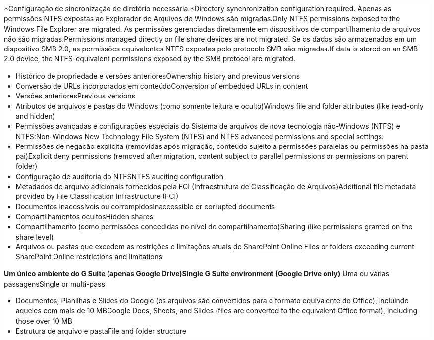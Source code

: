 <span data-ttu-id="37fb1-272">\*Configuração de sincronização de diretório necessária.</span><span class="sxs-lookup"><span data-stu-id="37fb1-272">\*Directory synchronization configuration required.</span></span> <span data-ttu-id="37fb1-273">Apenas as permissões NTFS expostas ao Explorador de Arquivos do Windows são migradas.</span><span class="sxs-lookup"><span data-stu-id="37fb1-273">Only NTFS permissions exposed to the Windows File Explorer are migrated.</span></span> <span data-ttu-id="37fb1-274">As permissões gerenciadas diretamente em dispositivos de compartilhamento de arquivos não são migradas.</span><span class="sxs-lookup"><span data-stu-id="37fb1-274">Permissions managed directly on file share devices are not migrated.</span></span> <span data-ttu-id="37fb1-275">Se os dados são armazenados em um dispositivo SMB 2.0, as permissões equivalentes NTFS expostas pelo protocolo SMB são migradas.</span><span class="sxs-lookup"><span data-stu-id="37fb1-275">If data is stored on an SMB 2.0 device, the NTFS-equivalent permissions exposed by the SMB protocol are migrated.</span></span></td>
<td><ul>
<li> <span data-ttu-id="37fb1-276">Histórico de propriedade e versões anteriores</span><span class="sxs-lookup"><span data-stu-id="37fb1-276">Ownership history and previous versions</span></span> </li>
<li> <span data-ttu-id="37fb1-277">Conversão de URLs incorporados em conteúdo</span><span class="sxs-lookup"><span data-stu-id="37fb1-277">Conversion of embedded URLs in content</span></span> </li>
<li> <span data-ttu-id="37fb1-278">Versões anteriores</span><span class="sxs-lookup"><span data-stu-id="37fb1-278">Previous versions</span></span> </li>
<li> <span data-ttu-id="37fb1-279">Atributos de arquivos e pastas do Windows (como somente leitura e oculto)</span><span class="sxs-lookup"><span data-stu-id="37fb1-279">Windows file and folder attributes (like read-only and hidden)</span></span> </li>
<li> <span data-ttu-id="37fb1-280">Permissões avançadas e configurações especiais do Sistema de arquivos de nova tecnologia não-Windows (NTFS) e NTFS:</span><span class="sxs-lookup"><span data-stu-id="37fb1-280">Non-Windows New Technology File System (NTFS) and NTFS advanced permissions and special settings:</span></span> </li>
<li> <span data-ttu-id="37fb1-281">Permissões de negação explícita (removidas após migração, conteúdo sujeito a permissões paralelas ou permissões na pasta pai)</span><span class="sxs-lookup"><span data-stu-id="37fb1-281">Explicit deny permissions (removed after migration, content subject to parallel permissions or permissions on parent folder)</span></span> </li>
<li> <span data-ttu-id="37fb1-282">Configuração de auditoria do NTFS</span><span class="sxs-lookup"><span data-stu-id="37fb1-282">NTFS auditing configuration</span></span> </li>
<li> <span data-ttu-id="37fb1-283">Metadados de arquivo adicionais fornecidos pela FCI (Infraestrutura de Classificação de Arquivos)</span><span class="sxs-lookup"><span data-stu-id="37fb1-283">Additional file metadata provided by File Classification Infrastructure (FCI)</span></span> </li>
<li> <span data-ttu-id="37fb1-284">Documentos inacessíveis ou corrompidos</span><span class="sxs-lookup"><span data-stu-id="37fb1-284">Inaccessible or corrupted documents</span></span> </li>
<li> <span data-ttu-id="37fb1-285">Compartilhamentos ocultos</span><span class="sxs-lookup"><span data-stu-id="37fb1-285">Hidden shares</span></span> </li>
<li> <span data-ttu-id="37fb1-286">Compartilhamento (como permissões concedidas no nível de compartilhamento)</span><span class="sxs-lookup"><span data-stu-id="37fb1-286">Sharing (like permissions granted on the share level)</span></span> </li>
<li> <span data-ttu-id="37fb1-287">Arquivos ou pastas que excedem as restrições e limitações atuais <a href="https://go.microsoft.com/fwlink/?linkid=846724"> <span class="underline">do SharePoint Online</span></a> </span><span class="sxs-lookup"><span data-stu-id="37fb1-287">Files or folders exceeding current <a href="https://go.microsoft.com/fwlink/?linkid=846724"><span class="underline">SharePoint Online restrictions and limitations</span></a> </span></span></li>
</ul></td>
</tr>
<tr class="even">
<td><span data-ttu-id="37fb1-288"><strong>Um único ambiente do G Suite (apenas Google Drive)</strong></span><span class="sxs-lookup"><span data-stu-id="37fb1-288"><strong>Single G Suite environment (Google Drive only)</strong></span></span></td>
<td><span data-ttu-id="37fb1-289">Uma ou várias passagens</span><span class="sxs-lookup"><span data-stu-id="37fb1-289">Single or multi-pass</span></span></td>
<td><ul>
<li> <span data-ttu-id="37fb1-290">Documentos, Planilhas e Slides do Google (os arquivos são convertidos para o formato equivalente do Office), incluindo aqueles com mais de 10 MB</span><span class="sxs-lookup"><span data-stu-id="37fb1-290">Google Docs, Sheets, and Slides (files are converted to the equivalent Office format), including those over 10 MB</span></span> </li>
<li> <span data-ttu-id="37fb1-291">Estrutura de arquivo e pasta</span><span class="sxs-lookup"><span data-stu-id="37fb1-291">File and folder structure</span></span> </li>